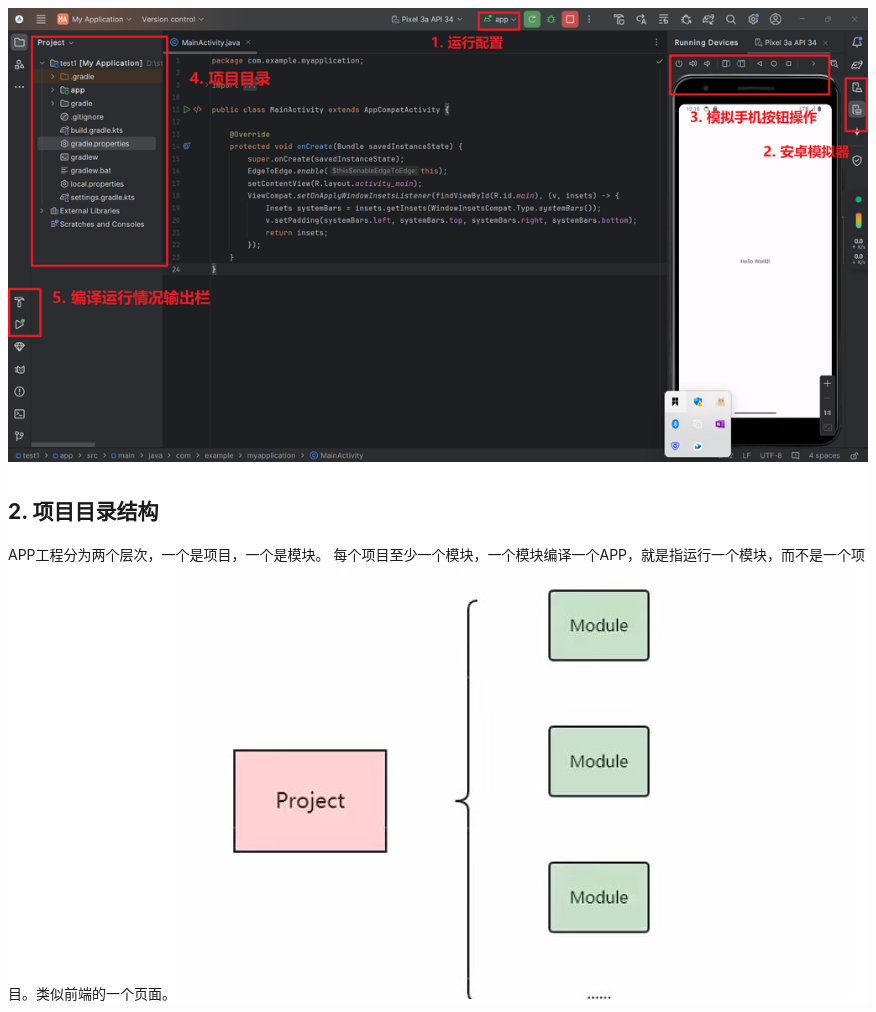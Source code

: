 ![alt text](img/image.png)



## 2. 项目目录结构
APP工程分为两个层次，一个是项目，一个是模块。
每个项目至少一个模块，一个模块编译一个APP，就是指运行一个模块，而不是一个项目。类似前端的一个页面。
![alt text](img/30dba7091339ead0e3e1719b6acd971f.jpg)
